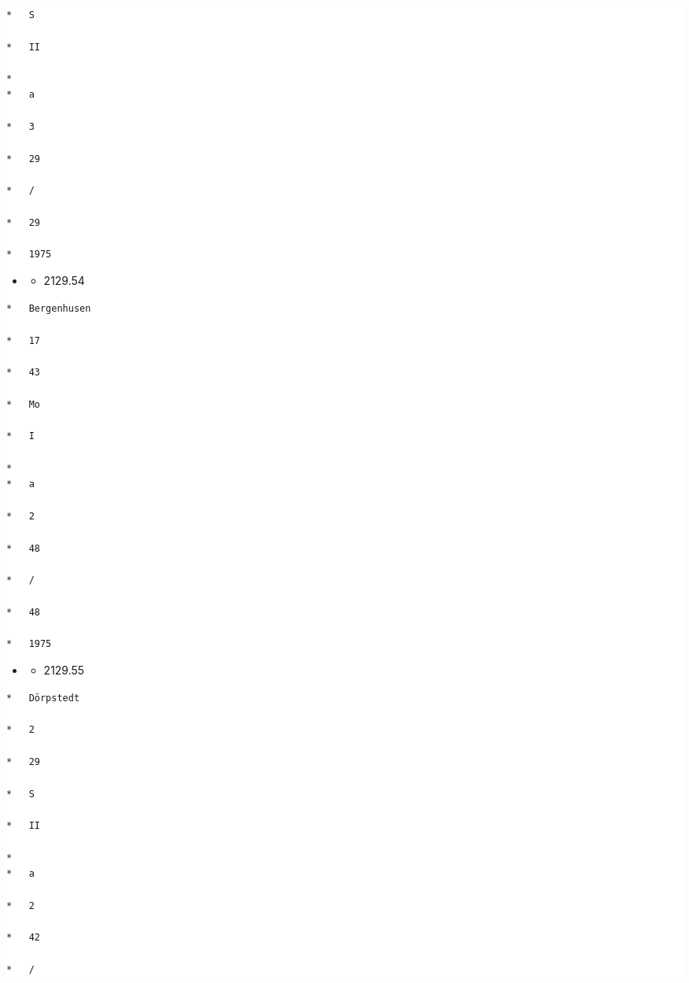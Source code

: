     *   S

    *   II

    *
    *   a

    *   3

    *   29

    *   /

    *   29

    *   1975


*    *   2129.54

    *   Bergenhusen

    *   17

    *   43

    *   Mo

    *   I

    *
    *   a

    *   2

    *   48

    *   /

    *   48

    *   1975


*    *   2129.55

    *   Dörpstedt

    *   2

    *   29

    *   S

    *   II

    *
    *   a

    *   2

    *   42

    *   /

